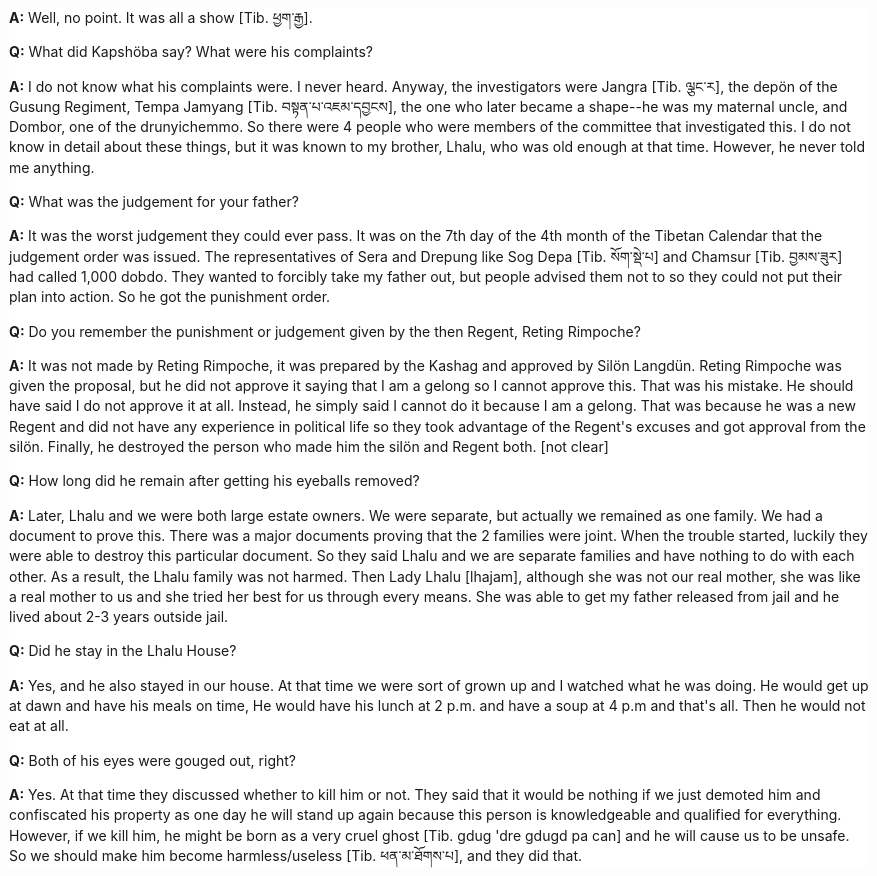 **A:**  Well, no point. It was all a show [Tib. ཕྱག་རྒྱ].   

**Q:**  What did <span class="tooltip" data-text="[tib. ཀ་ཤོད་པ] A famous Tibetan aristocrat who was involved in many important political intrigues.">Kapshöba</span> say? What were his complaints?   

**A:**  I do not know what his complaints were. I never heard. Anyway, the investigators were Jangra [Tib. ལྕང་ར], the <span class="tooltip" data-text="[tib. མདའ་དཔོན] A commander or general in charge of a regiment in the traditional Tibetan Army. If a regiment had only 500 troops, there was usually only one depön, but if there were 1,000 troops, there were usually two.">depön</span> of the Gusung Regiment, Tempa Jamyang [Tib. བསྟན་པ་འཇམ་དབྱངས], the one who later became a shape--he was my maternal uncle, and <span class="tooltip" data-text="[tib. གདོང་པོར] The name of an aristocratic family. The family was also known as Tashi Lingpa [tib. བཀྲིས་གླིང་པ].">Dombor</span>, one of the drunyichemmo. So there were 4 people who were members of the committee that investigated this. I do not know in detail about these things, but it was known to my brother, Lhalu, who was old enough at that time. However, he never told me anything.   

**Q:**  What was the judgement for your father?   

**A:**  It was the worst judgement they could ever pass. It was on the 7th day of the 4th month of the Tibetan Calendar that the judgement order was issued. The representatives of Sera and Drepung like Sog Depa [Tib. སོག་སྡེ་པ] and Chamsur [Tib. བྱམས་ཟུར] had called 1,000 dobdo. They wanted to forcibly take my father out, but people advised them not to so they could not put their plan into action. So he got the punishment order.   

**Q:**  Do you remember the punishment or judgement given by the then Regent, Reting Rimpoche?   

**A:**  It was not made by Reting Rimpoche, it was prepared by the Kashag and approved by Silön Langdün. Reting Rimpoche was given the proposal, but he did not approve it saying that I am a <span class="tooltip" data-text="[tib. དགེ་སློང] A monk who has taken the full set of vows.">gelong</span> so I cannot approve this. That was his mistake. He should have said I do not approve it at all. Instead, he simply said I cannot do it because I am a gelong. That was because he was a new Regent and did not have any experience in political life so they took advantage of the Regent's excuses and got approval from the <span class="tooltip" data-text="[tib. སྲིད་བློན] The Chief (or Prime) Minister in the traditional Tibetan government. This position was usually filled only when the Dalai Lama was out of Lhasa.">silön</span>. Finally, he destroyed the person who made him the silön and Regent both. [not clear]   

**Q:**  How long did he remain after getting his eyeballs removed?   

**A:**  Later, Lhalu and we were both large estate owners. We were separate, but actually we remained as one family. We had a document to prove this. There was a major documents proving that the 2 families were joint. When the trouble started, luckily they were able to destroy this particular document. So they said Lhalu and we are separate families and have nothing to do with each other. As a result, the Lhalu family was not harmed. Then Lady Lhalu [lhajam], although she was not our real mother, she was like a real mother to us and she tried her best for us through every means. She was able to get my father released from jail and he lived about 2-3 years outside jail.   

**Q:**  Did he stay in the Lhalu House?   

**A:**  Yes, and he also stayed in our house. At that time we were sort of grown up and I watched what he was doing. He would get up at dawn and have his meals on time, He would have his lunch at 2 p.m. and have a soup at 4 p.m and that's all. Then he would not eat at all.   

**Q:**  Both of his eyes were gouged out, right?   

**A:**  Yes. At that time they discussed whether to kill him or not. They said that it would be nothing if we just demoted him and confiscated his property as one day he will stand up again because this person is knowledgeable and qualified for everything. However, if we kill him, he might be born as a very cruel ghost [Tib. gdug 'dre gdugd pa can] and he will cause us to be unsafe. So we should make him become harmless/useless [Tib. ཕན་མ་ཐོགས་པ], and they did that.   
